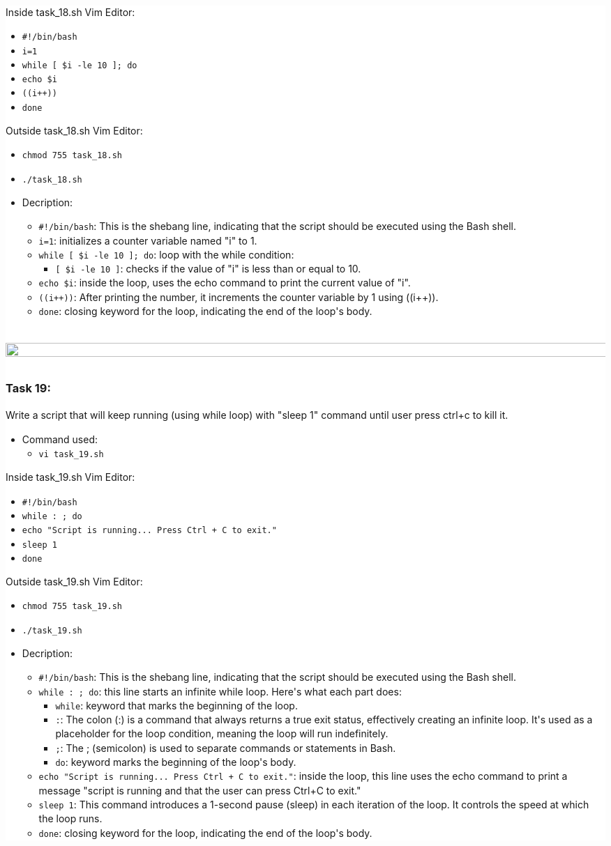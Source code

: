 Inside task_18.sh Vim Editor:
  - ```#!/bin/bash```
  - ```i=1```
  - ```while [ $i -le 10 ]; do```
  - ```echo $i```
  - ```((i++))```
  - ```done```

Outside task_18.sh Vim Editor:
  - ```chmod 755 task_18.sh```
  - ```./task_18.sh```
    

- Decription:
  - ```#!/bin/bash```: This is the shebang line, indicating that the script should be executed using the Bash shell.
  - ```i=1```: initializes a counter variable named "i" to 1.
  - ```while [ $i -le 10 ]; do```: loop with the while condition:
    - ```[ $i -le 10 ]```: checks if the value of "i" is less than or equal to 10.
  - ```echo $i```:  inside the loop, uses the echo command to print the current value of "i".
  - ```((i++))```: After printing the number, it increments the counter variable by 1 using ((i++)).
  - ```done```: closing keyword for the loop, indicating the end of the loop's body.
      
<p align="center">
<br/>
<img src="https://i.imgur.com/bpLRxyW.png" height="120%" width="120%" alt=""/>
<br />


<h2></h2>

<h3>Task 19: </h3>

Write a script that will keep running (using while loop) with "sleep 1" command until user press ctrl+c to kill it.

- Command used:
  - ```vi task_19.sh```

Inside task_19.sh Vim Editor:
  - ```#!/bin/bash```
  - ```while : ; do```
  - ```echo "Script is running... Press Ctrl + C to exit."```
  - ```sleep 1```
  - ```done```

Outside task_19.sh Vim Editor:
  - ```chmod 755 task_19.sh```
  - ```./task_19.sh```
    

- Decription:
  - ```#!/bin/bash```: This is the shebang line, indicating that the script should be executed using the Bash shell.
  - ```while : ; do```: this line starts an infinite while loop. Here's what each part does:
    - ```while```: keyword that marks the beginning of the loop.
    - ```:```: The colon (:) is a command that always returns a true exit status, effectively creating an infinite loop. It's used as a placeholder for the loop condition, meaning the loop will run indefinitely.
    - ```;```: The ; (semicolon) is used to separate commands or statements in Bash.
    - ```do```: keyword marks the beginning of the loop's body.
  - ```echo "Script is running... Press Ctrl + C to exit."```: inside the loop, this line uses the echo command to print a message "script is running and that the user can press Ctrl+C to exit."
  - ```sleep 1```: This command introduces a 1-second pause (sleep) in each iteration of the loop. It controls the speed at which the loop runs.
  - ```done```: closing keyword for the loop, indicating the end of the loop's body.
      
